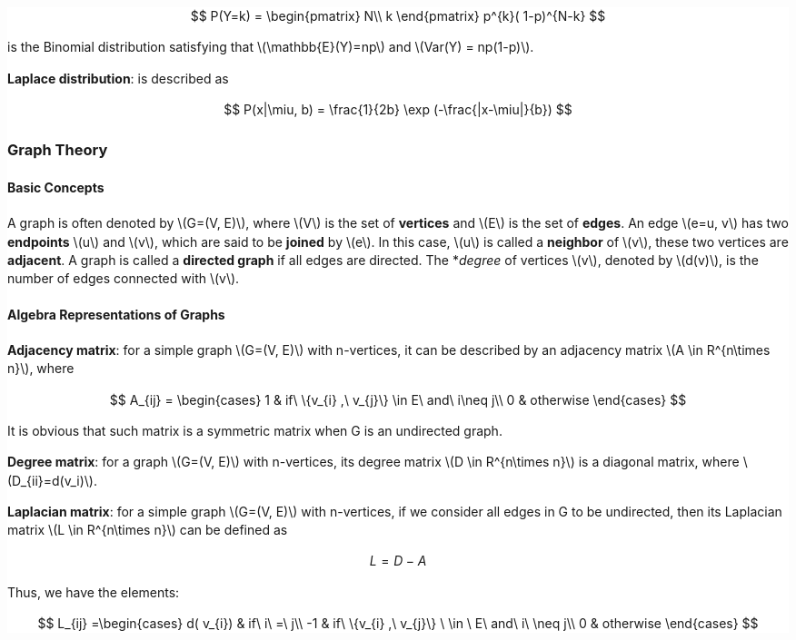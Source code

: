 $$
P(Y=k) = \begin{pmatrix}
N\\
k
\end{pmatrix} p^{k}( 1-p)^{N-k}
$$

is the Binomial distribution satisfying that \\(\mathbb{E}(Y)=np\\) and \\(Var(Y) = np(1-p)\\).

**Laplace distribution**: is described as

$$
P(x|\miu, b) = \frac{1}{2b} \exp (-\frac{|x-\miu|}{b})
$$

### Graph Theory

#### Basic Concepts

A graph is often denoted by \\(G=(V, E)\\), where \\(V\\) is the set of **vertices** and \\(E\\) is the set of **edges**. An edge \\(e=u, v\\) has two **endpoints** \\(u\\) and \\(v\\), which are said to be **joined** by \\(e\\). In this case, \\(u\\) is called a **neighbor** of \\(v\\), these two vertices are **adjacent**. A graph is called a **directed graph** if all edges are directed. The **degree* of vertices \\(v\\), denoted by \\(d(v)\\), is the number of edges connected with \\(v\\).

#### Algebra Representations of Graphs

**Adjacency matrix**: for a simple graph \\(G=(V, E)\\) with n-vertices, it can be described by an adjacency matrix \\(A \in R^{n\times n}\\), where

$$
A_{ij} = \begin{cases}
1 & if\ \{v_{i} ,\ v_{j}\} \in E\ and\ i\neq j\\
0 & otherwise
\end{cases}
$$

It is obvious that such matrix is a symmetric matrix when G is an undirected graph.

**Degree matrix**: for a graph \\(G=(V, E)\\) with n-vertices, its degree matrix \\(D \in R^{n\times n}\\) is a diagonal matrix, where \\(D_{ii}=d(v_i)\\).

**Laplacian matrix**: for a simple graph \\(G=(V, E)\\) with n-vertices, if we consider all edges in G to be undirected, then its Laplacian matrix \\(L \in R^{n\times n}\\) can be defined as

$$
L = D - A
$$

Thus, we have the elements:

$$
L_{ij} =\begin{cases}
d( v_{i}) & if\ i\ =\ j\\
-1 & if\ \{v_{i} ,\ v_{j}\} \ \in \ E\ and\ i\ \neq j\\
0 & otherwise
\end{cases}
$$

